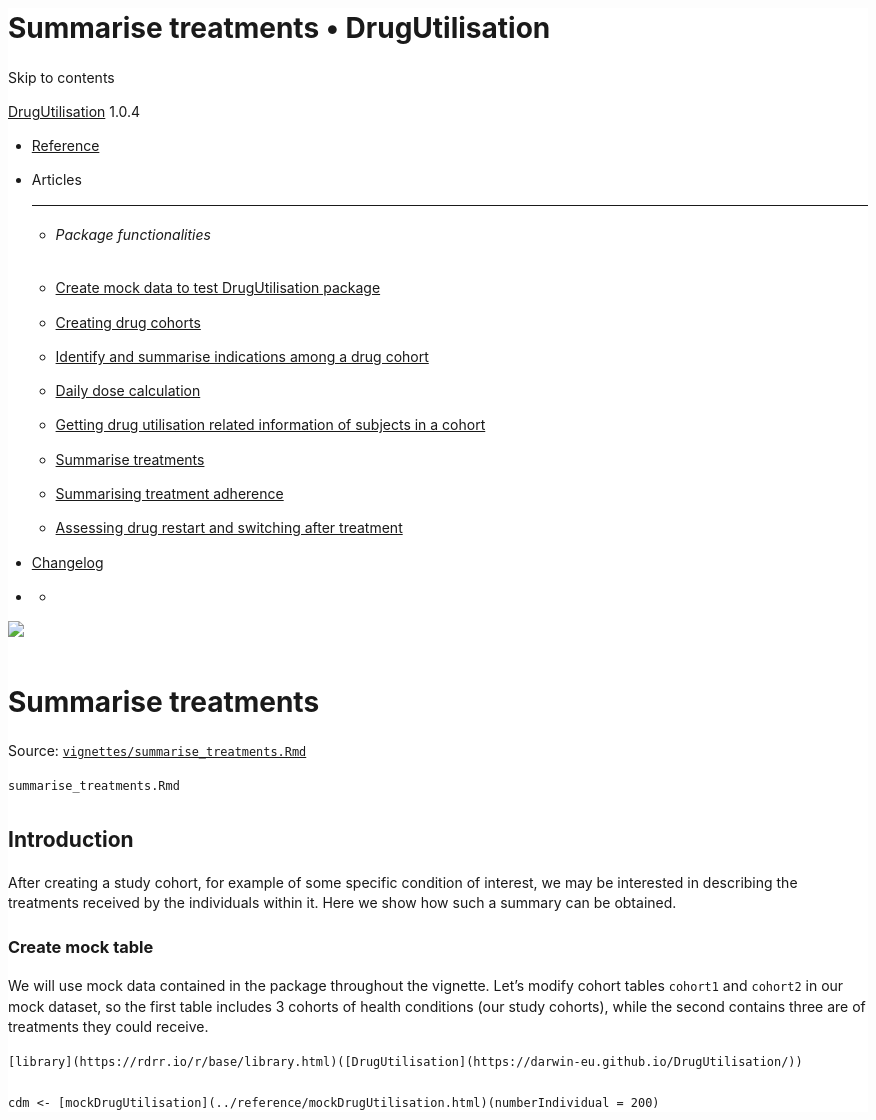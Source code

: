# Summarise treatments • DrugUtilisation

Skip to contents

[DrugUtilisation](../index.html) 1.0.4

  * [Reference](../reference/index.html)
  * Articles
    * * * *

    * ###### Package functionalities

    * [Create mock data to test DrugUtilisation package](../articles/mock_data.html)
    * [Creating drug cohorts](../articles/create_cohorts.html)
    * [Identify and summarise indications among a drug cohort](../articles/indication.html)
    * [Daily dose calculation](../articles/daily_dose_calculation.html)
    * [Getting drug utilisation related information of subjects in a cohort](../articles/drug_utilisation.html)
    * [Summarise treatments](../articles/summarise_treatments.html)
    * [Summarising treatment adherence](../articles/treatment_discontinuation.html)
    * [Assessing drug restart and switching after treatment](../articles/drug_restart.html)
  * [Changelog](../news/index.html)


  *   * [](https://github.com/darwin-eu/DrugUtilisation/)



![](../logo.png)

# Summarise treatments

Source: [`vignettes/summarise_treatments.Rmd`](https://github.com/darwin-eu/DrugUtilisation/blob/v1.0.4/vignettes/summarise_treatments.Rmd)

`summarise_treatments.Rmd`

## Introduction

After creating a study cohort, for example of some specific condition of interest, we may be interested in describing the treatments received by the individuals within it. Here we show how such a summary can be obtained.

### Create mock table

We will use mock data contained in the package throughout the vignette. Let’s modify cohort tables `cohort1` and `cohort2` in our mock dataset, so the first table includes 3 cohorts of health conditions (our study cohorts), while the second contains three are of treatments they could receive.
    
    
    [library](https://rdrr.io/r/base/library.html)([DrugUtilisation](https://darwin-eu.github.io/DrugUtilisation/))
    
    cdm <- [mockDrugUtilisation](../reference/mockDrugUtilisation.html)(numberIndividual = 200)
    